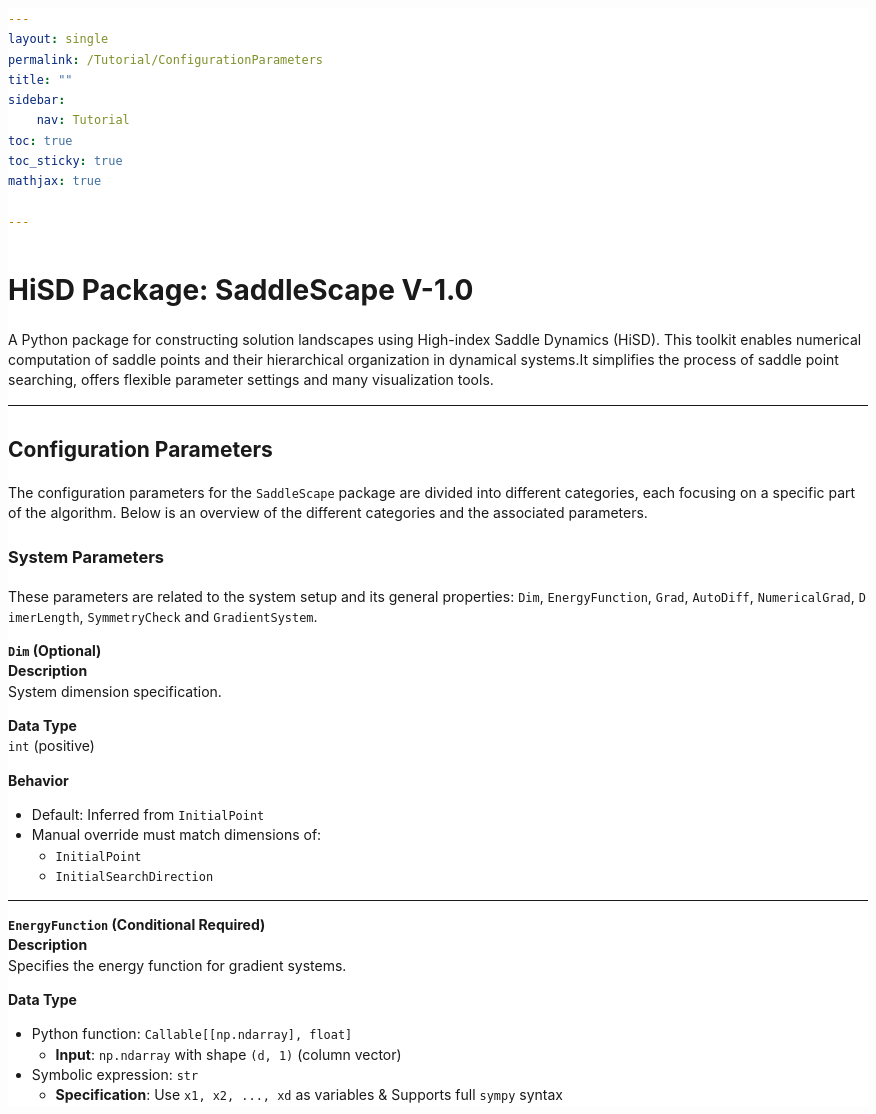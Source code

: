 ```yaml
---
layout: single
permalink: /Tutorial/ConfigurationParameters
title: ""
sidebar:
    nav: Tutorial
toc: true
toc_sticky: true
mathjax: true

---
```


# HiSD Package: SaddleScape V-1.0

      
A Python package for constructing solution landscapes using High-index Saddle Dynamics (HiSD). This toolkit enables numerical computation of saddle points and their hierarchical organization in dynamical systems.It simplifies the process of saddle point searching, offers flexible parameter settings and many visualization tools.
      
---
## Configuration Parameters
The configuration parameters for the `SaddleScape` package are divided into different categories, each focusing on a specific part of the algorithm. Below is an overview of the different categories and the associated parameters.

### System Parameters
These parameters are related to the system setup and its general properties: `Dim`, `EnergyFunction`, `Grad`, `AutoDiff`, `NumericalGrad`, `DimerLength`, `SymmetryCheck` and `GradientSystem`.

**`Dim` (Optional)**  
**Description**  
System dimension specification.  

**Data Type**  
`int` (positive) 

**Behavior**  
- Default: Inferred from `InitialPoint`  
- Manual override must match dimensions of:  
  - `InitialPoint`  
  - `InitialSearchDirection`  

--- 

**`EnergyFunction` (Conditional Required)**  
**Description**  
Specifies the energy function for gradient systems.  

**Data Type**  
- Python function: `Callable[[np.ndarray], float]`
  - **Input**: `np.ndarray` with shape `(d, 1)` (column vector)
- Symbolic expression: `str`
  - **Specification**: Use `x1, x2, ..., xd` as variables & Supports full `sympy` syntax
